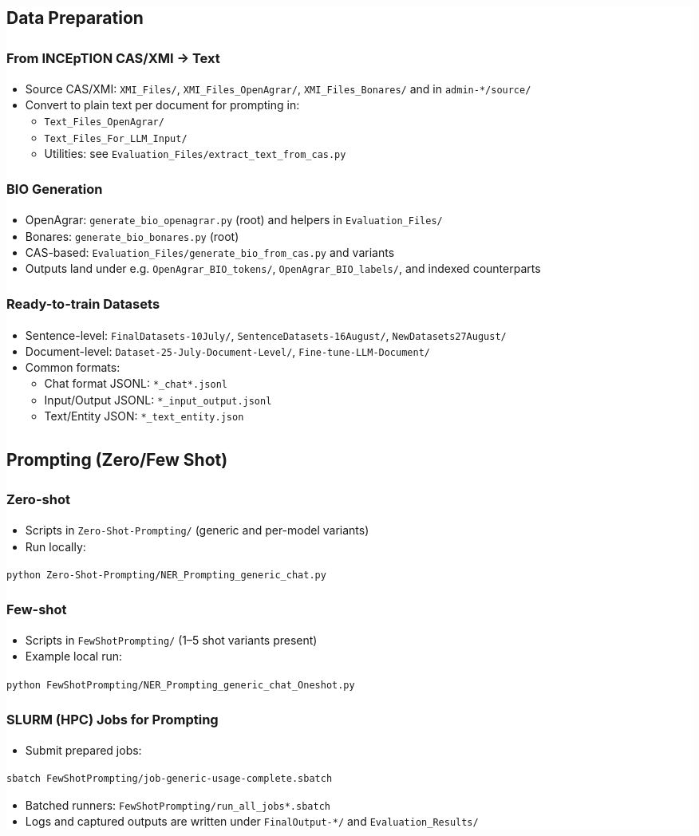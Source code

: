 
## Data Preparation

### From INCEpTION CAS/XMI → Text
- Source CAS/XMI: `XMI_Files/`, `XMI_Files_OpenAgrar/`, `XMI_Files_Bonares/` and in `admin-*/source/`
- Convert to plain text per document for prompting in:
  - `Text_Files_OpenAgrar/`
  - `Text_Files_For_LLM_Input/`
  - Utilities: see `Evaluation_Files/extract_text_from_cas.py`

### BIO Generation
- OpenAgrar: `generate_bio_openagrar.py` (root) and helpers in `Evaluation_Files/`
- Bonares: `generate_bio_bonares.py` (root)
- CAS-based: `Evaluation_Files/generate_bio_from_cas.py` and variants
- Outputs land under e.g. `OpenAgrar_BIO_tokens/`, `OpenAgrar_BIO_labels/`, and indexed counterparts

### Ready-to-train Datasets
- Sentence-level: `FinalDatasets-10July/`, `SentenceDatasets-16August/`, `NewDatasets27August/`
- Document-level: `Dataset-25-July-Document-Level/`, `Fine-tune-LLM-Document/`
- Common formats:
  - Chat format JSONL: `*_chat*.jsonl`
  - Input/Output JSONL: `*_input_output.jsonl`
  - Text/Entity JSON: `*_text_entity.json`


## Prompting (Zero/Few Shot)

### Zero-shot
- Scripts in `Zero-Shot-Prompting/` (generic and per-model variants)
- Run locally:
```bash
python Zero-Shot-Prompting/NER_Prompting_generic_chat.py
```

### Few-shot
- Scripts in `FewShotPrompting/` (1–5 shot variants present)
- Example local run:
```bash
python FewShotPrompting/NER_Prompting_generic_chat_Oneshot.py
```

### SLURM (HPC) Jobs for Prompting
- Submit prepared jobs:
```bash
sbatch FewShotPrompting/job-generic-usage-complete.sbatch
```
- Batched runners: `FewShotPrompting/run_all_jobs*.sbatch`
- Logs and captured outputs are written under `FinalOutput-*/` and `Evaluation_Results/`
